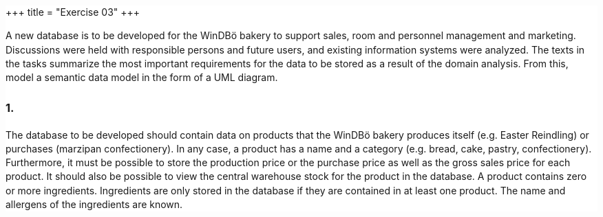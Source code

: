 +++
title = "Exercise 03"
+++

A new database is to be developed for the WinDBö bakery to support sales, room
and personnel management and marketing. Discussions were held with responsible
persons and future users, and existing information systems were analyzed. The
texts in the tasks summarize the most important requirements for the data to be
stored as a result of the domain analysis. From this, model a semantic data
model in the form of a UML diagram.

### 1.

The database to be developed should contain data on products that the WinDBö
bakery produces itself (e.g. Easter Reindling) or purchases (marzipan
confectionery). In any case, a product has a name and a category (e.g. bread,
cake, pastry, confectionery). Furthermore, it must be possible to store the
production price or the purchase price as well as the gross sales price for each
product. It should also be possible to view the central warehouse stock for the
product in the database. A product contains zero or more ingredients.
Ingredients are only stored in the database if they are contained in at least
one product. The name and allergens of the ingredients are known.
